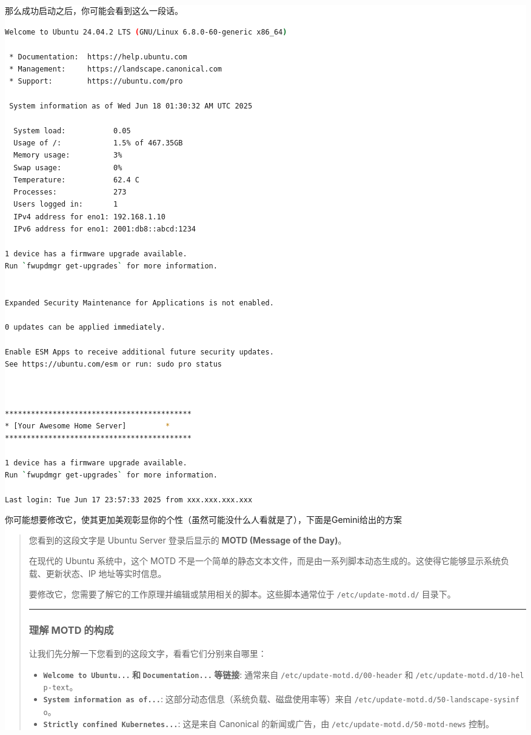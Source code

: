 那么成功启动之后，你可能会看到这么一段话。

```bash
Welcome to Ubuntu 24.04.2 LTS (GNU/Linux 6.8.0-60-generic x86_64)

 * Documentation:  https://help.ubuntu.com
 * Management:     https://landscape.canonical.com
 * Support:        https://ubuntu.com/pro

 System information as of Wed Jun 18 01:30:32 AM UTC 2025

  System load:           0.05
  Usage of /:            1.5% of 467.35GB
  Memory usage:          3%
  Swap usage:            0%
  Temperature:           62.4 C
  Processes:             273
  Users logged in:       1
  IPv4 address for eno1: 192.168.1.10
  IPv6 address for eno1: 2001:db8::abcd:1234

1 device has a firmware upgrade available.
Run `fwupdmgr get-upgrades` for more information.


Expanded Security Maintenance for Applications is not enabled.

0 updates can be applied immediately.

Enable ESM Apps to receive additional future security updates.
See https://ubuntu.com/esm or run: sudo pro status



*******************************************
* [Your Awesome Home Server]         *
*******************************************

1 device has a firmware upgrade available.
Run `fwupdmgr get-upgrades` for more information.

Last login: Tue Jun 17 23:57:33 2025 from xxx.xxx.xxx.xxx
```

你可能想要修改它，使其更加美观彰显你的个性（虽然可能没什么人看就是了），下面是Gemini给出的方案

> 您看到的这段文字是 Ubuntu Server 登录后显示的 **MOTD (Message of the Day)**。
>
> 在现代的 Ubuntu 系统中，这个 MOTD 不是一个简单的静态文本文件，而是由一系列脚本动态生成的。这使得它能够显示系统负载、更新状态、IP 地址等实时信息。
>
> 要修改它，您需要了解它的工作原理并编辑或禁用相关的脚本。这些脚本通常位于 `/etc/update-motd.d/` 目录下。
>
> ---
>
> ### 理解 MOTD 的构成
>
> 让我们先分解一下您看到的这段文字，看看它们分别来自哪里：
>
> - **`Welcome to Ubuntu...` 和 `Documentation...` 等链接**: 通常来自 `/etc/update-motd.d/00-header` 和 `/etc/update-motd.d/10-help-text`。
> - **`System information as of...`**: 这部分动态信息（系统负载、磁盘使用率等）来自 `/etc/update-motd.d/50-landscape-sysinfo`。
> - **`Strictly confined Kubernetes...`**: 这是来自 Canonical 的新闻或广告，由 `/etc/update-motd.d/50-motd-news` 控制。